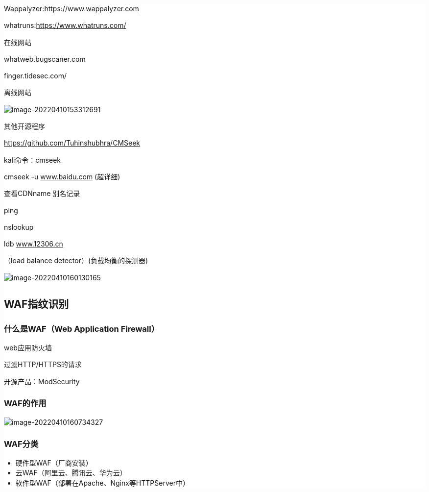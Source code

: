 Wappalyzer:https://www.wappalyzer.com

whatruns:https://www.whatruns.com/

在线网站

whatweb.bugscaner.com

finger.tidesec.com/



离线网站

![image-20220410153312691](photo/image-20220410153312691.png)





其他开源程序

https://github.com/Tuhinshubhra/CMSeek

kali命令：cmseek

cmseek -u www.baidu.com         (超详细)



查看CDNname 别名记录

ping

nslookup

ldb www.12306.cn                               

（load balance detector）(负载均衡的探测器)

![image-20220410160130165](photo/image-20220410160130165.png)

## WAF指纹识别

### 什么是WAF（Web Application Firewall）

web应用防火墙

过滤HTTP/HTTPS的请求

开源产品：ModSecurity

### WAF的作用

![image-20220410160734327](photo/image-20220410160734327.png)

### WAF分类

- 硬件型WAF（厂商安装）
- 云WAF（阿里云、腾讯云、华为云）
- 软件型WAF（部署在Apache、Nginx等HTTPServer中）
